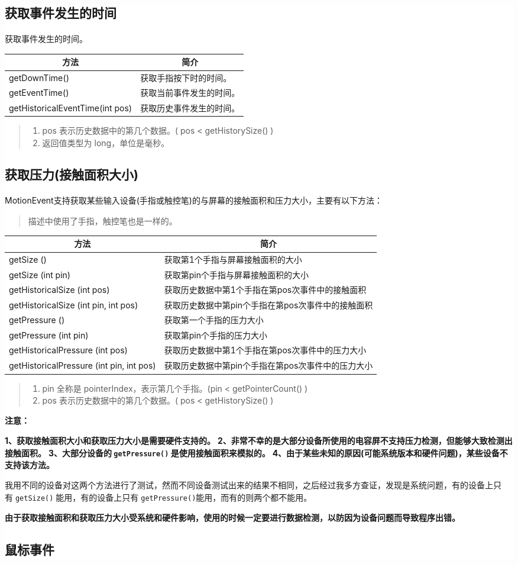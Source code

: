 ## 获取事件发生的时间

获取事件发生的时间。

| 方法 | 简介 |
| --- | --- |
| getDownTime() | 获取手指按下时的时间。 |
| getEventTime() | 获取当前事件发生的时间。 |
| getHistoricalEventTime(int pos) | 获取历史事件发生的时间。 |

> 1.  pos 表示历史数据中的第几个数据。( pos < getHistorySize() )
> 2.  返回值类型为 long，单位是毫秒。

## 获取压力(接触面积大小)

MotionEvent支持获取某些输入设备(手指或触控笔)的与屏幕的接触面积和压力大小，主要有以下方法：

> 描述中使用了手指，触控笔也是一样的。

| 方法 | 简介 |
| --- | --- |
| getSize () | 获取第1个手指与屏幕接触面积的大小 |
| getSize (int pin) | 获取第pin个手指与屏幕接触面积的大小 |
| getHistoricalSize (int pos) | 获取历史数据中第1个手指在第pos次事件中的接触面积 |
| getHistoricalSize (int pin, int pos) | 获取历史数据中第pin个手指在第pos次事件中的接触面积 |
| getPressure () | 获取第一个手指的压力大小 |
| getPressure (int pin) | 获取第pin个手指的压力大小 |
| getHistoricalPressure (int pos) | 获取历史数据中第1个手指在第pos次事件中的压力大小 |
| getHistoricalPressure (int pin, int pos) | 获取历史数据中第pin个手指在第pos次事件中的压力大小 |

> 1.  pin 全称是 pointerIndex，表示第几个手指。(pin < getPointerCount() )
> 2.  pos 表示历史数据中的第几个数据。( pos < getHistorySize() )

**注意：**

**1、获取接触面积大小和获取压力大小是需要硬件支持的。**
**2、非常不幸的是大部分设备所使用的电容屏不支持压力检测，但能够大致检测出接触面积。**
**3、大部分设备的 `getPressure()` 是使用接触面积来模拟的。**
**4、由于某些未知的原因(可能系统版本和硬件问题)，某些设备不支持该方法。**

我用不同的设备对这两个方法进行了测试，然而不同设备测试出来的结果不相同，之后经过我多方查证，发现是系统问题，有的设备上只有 `getSize()` 能用，有的设备上只有 `getPressure()`能用，而有的则两个都不能用。

**由于获取接触面积和获取压力大小受系统和硬件影响，使用的时候一定要进行数据检测，以防因为设备问题而导致程序出错。**

## 鼠标事件
